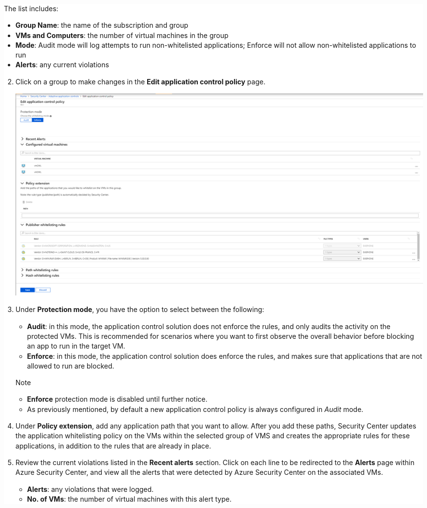    The list includes:

   - **Group Name**: the name of the subscription and group
   - **VMs and Computers**: the number of virtual machines in the group
   - **Mode**: Audit mode will log attempts to run non-whitelisted applications; Enforce will not allow non-whitelisted applications to run
   - **Alerts**: any current violations

2. Click on a group to make changes in the **Edit application control policy** page.

   ![Protection](./media/security-center-adaptive-application/security-center-adaptive-application-fig6.png)

3. Under **Protection mode**, you have the option to select between the following:

   - **Audit**: in this mode, the application control solution does not enforce the rules, and only audits the activity on the protected VMs. This is recommended for scenarios where you want to first observe the overall behavior before blocking an app to run in the target VM.
   - **Enforce**: in this mode, the application control solution does enforce the rules, and makes sure that applications that are not allowed to run are blocked.

   > [!NOTE]
   > - 	**Enforce** protection mode is disabled until further notice.
   > - As previously mentioned, by default a new application control policy is always configured in *Audit* mode. 
   >

4. Under **Policy extension**, add any application path that you want to allow. After you add these paths, Security Center updates the application whitelisting policy on the VMs within the selected group of VMS and creates the appropriate rules for these applications, in addition to the rules that are already in place.

5. Review the current violations listed in the **Recent alerts** section. Click on each line to be redirected to the **Alerts** page within Azure Security Center, and view all the alerts that were detected by Azure Security Center on the associated VMs.
   - **Alerts**: any violations that were logged.
   - **No. of VMs**: the number of virtual machines with this alert type.
